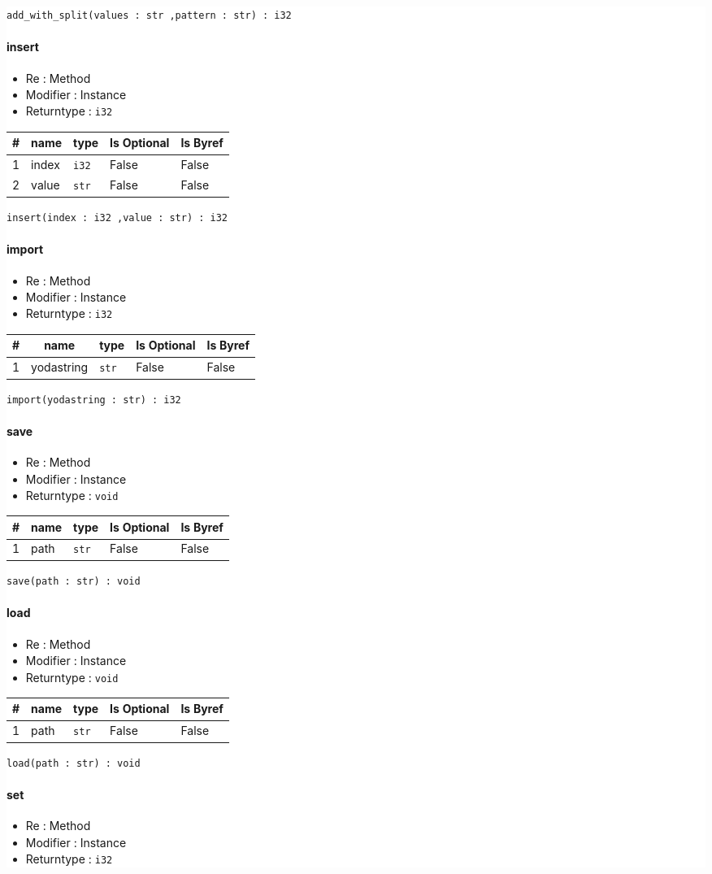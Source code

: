 ```f#
add_with_split(values : str ,pattern : str) : i32
```
#### insert
- Re : Method
- Modifier : Instance
- Returntype : `i32`

| # | name | type |  Is Optional | Is Byref |
|--|--|--|--|--|
| 1 | index | `i32` | False | False |
| 2 | value | `str` | False | False |

```f#
insert(index : i32 ,value : str) : i32
```
#### import
- Re : Method
- Modifier : Instance
- Returntype : `i32`

| # | name | type |  Is Optional | Is Byref |
|--|--|--|--|--|
| 1 | yodastring | `str` | False | False |

```f#
import(yodastring : str) : i32
```
#### save
- Re : Method
- Modifier : Instance
- Returntype : `void`

| # | name | type |  Is Optional | Is Byref |
|--|--|--|--|--|
| 1 | path | `str` | False | False |

```f#
save(path : str) : void
```
#### load
- Re : Method
- Modifier : Instance
- Returntype : `void`

| # | name | type |  Is Optional | Is Byref |
|--|--|--|--|--|
| 1 | path | `str` | False | False |

```f#
load(path : str) : void
```
#### set
- Re : Method
- Modifier : Instance
- Returntype : `i32`
